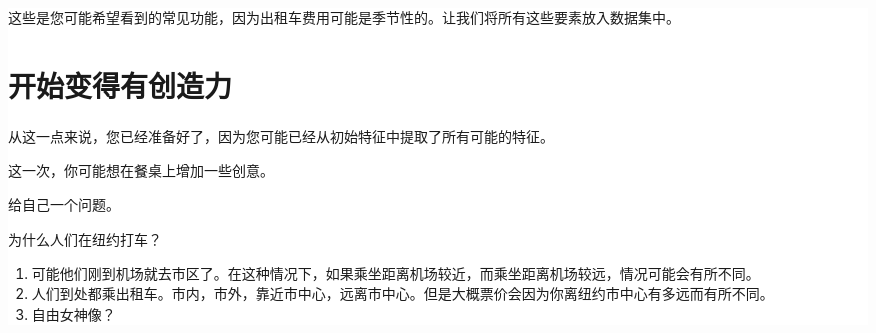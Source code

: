 这些是您可能希望看到的常见功能，因为出租车费用可能是季节性的。让我们将所有这些要素放入数据集中。

# 开始变得有创造力

从这一点来说，您已经准备好了，因为您可能已经从初始特征中提取了所有可能的特征。

这一次，你可能想在餐桌上增加一些创意。

给自己一个问题。

为什么人们在纽约打车？

1.  可能他们刚到机场就去市区了。在这种情况下，如果乘坐距离机场较近，而乘坐距离机场较远，情况可能会有所不同。
2.  人们到处都乘出租车。市内，市外，靠近市中心，远离市中心。但是大概票价会因为你离纽约市中心有多远而有所不同。
3.  自由女神像？
